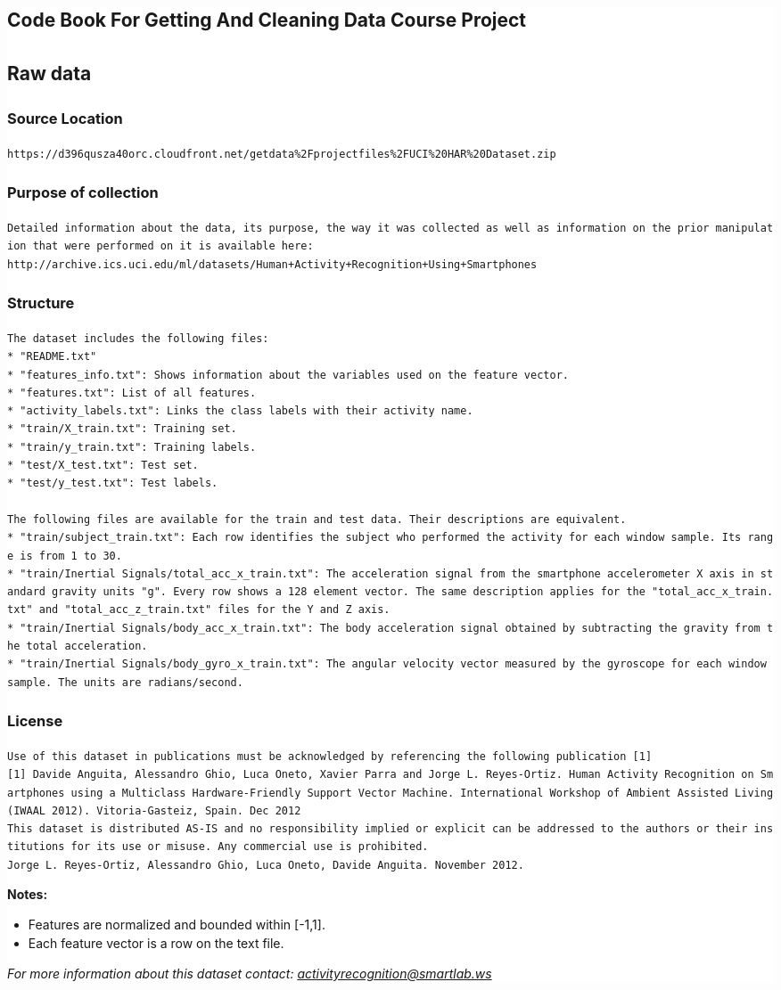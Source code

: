 Code Book For Getting And Cleaning Data Course Project
------------------------------------------------------

## Raw data
  ### Source Location
    https://d396qusza40orc.cloudfront.net/getdata%2Fprojectfiles%2FUCI%20HAR%20Dataset.zip
    
  ### Purpose of collection
    Detailed information about the data, its purpose, the way it was collected as well as information on the prior manipulation that were performed on it is available here:
    http://archive.ics.uci.edu/ml/datasets/Human+Activity+Recognition+Using+Smartphones
    
  ### Structure
    The dataset includes the following files:
    * "README.txt"
    * "features_info.txt": Shows information about the variables used on the feature vector.
    * "features.txt": List of all features.
    * "activity_labels.txt": Links the class labels with their activity name.
    * "train/X_train.txt": Training set.
    * "train/y_train.txt": Training labels.
    * "test/X_test.txt": Test set.
    * "test/y_test.txt": Test labels.

    The following files are available for the train and test data. Their descriptions are equivalent. 
    * "train/subject_train.txt": Each row identifies the subject who performed the activity for each window sample. Its range is from 1 to 30. 
    * "train/Inertial Signals/total_acc_x_train.txt": The acceleration signal from the smartphone accelerometer X axis in standard gravity units "g". Every row shows a 128 element vector. The same description applies for the "total_acc_x_train.txt" and "total_acc_z_train.txt" files for the Y and Z axis. 
    * "train/Inertial Signals/body_acc_x_train.txt": The body acceleration signal obtained by subtracting the gravity from the total acceleration. 
    * "train/Inertial Signals/body_gyro_x_train.txt": The angular velocity vector measured by the gyroscope for each window sample. The units are radians/second. 

  ### License
    Use of this dataset in publications must be acknowledged by referencing the following publication [1]
    [1] Davide Anguita, Alessandro Ghio, Luca Oneto, Xavier Parra and Jorge L. Reyes-Ortiz. Human Activity Recognition on Smartphones using a Multiclass Hardware-Friendly Support Vector Machine. International Workshop of Ambient Assisted Living (IWAAL 2012). Vitoria-Gasteiz, Spain. Dec 2012
    This dataset is distributed AS-IS and no responsibility implied or explicit can be addressed to the authors or their institutions for its use or misuse. Any commercial use is prohibited.
    Jorge L. Reyes-Ortiz, Alessandro Ghio, Luca Oneto, Davide Anguita. November 2012.

**Notes:** 
  * Features are normalized and bounded within [-1,1].
  * Each feature vector is a row on the text file.

*For more information about this dataset contact: activityrecognition@smartlab.ws*
